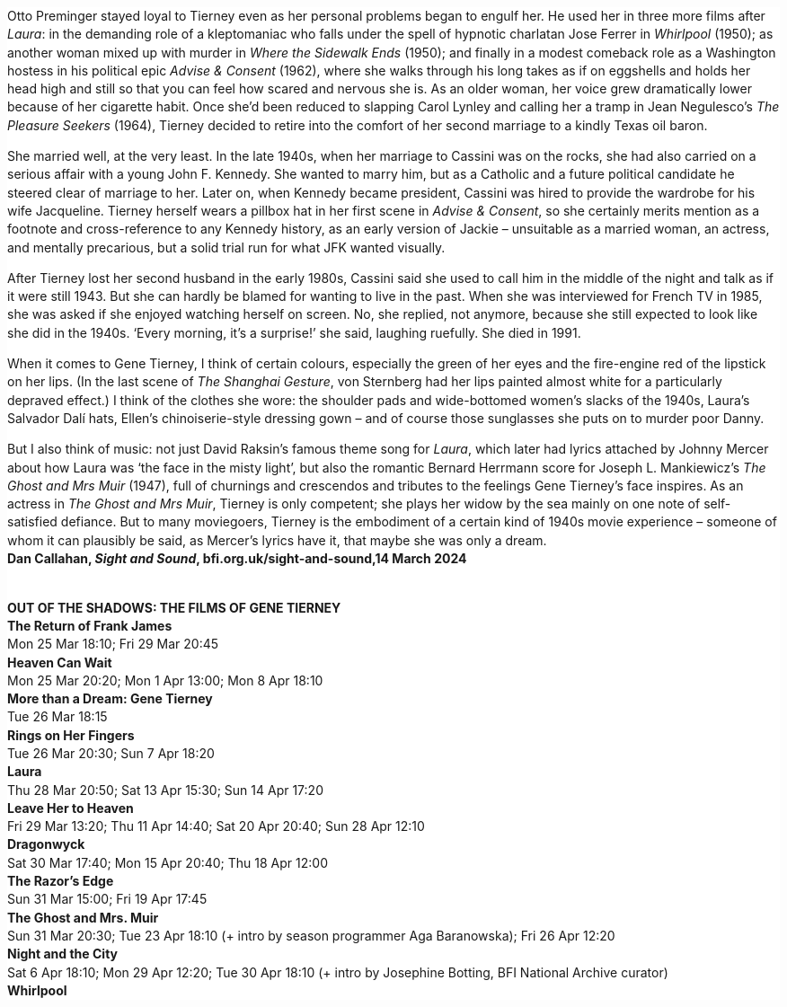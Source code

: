 Otto Preminger stayed loyal to Tierney even as her personal problems began to engulf her. He used her in three more films after _Laura_: in the demanding role of a kleptomaniac who falls under the spell of hypnotic charlatan Jose Ferrer in _Whirlpool_ (1950); as another woman mixed up with murder in _Where the Sidewalk_ _Ends_ (1950); and finally in a modest comeback role as a Washington hostess in his political epic _Advise & Consent_ (1962), where she walks through his long takes as if on eggshells and holds her head high and still so that you can feel how scared and nervous she is. As an older woman, her voice grew dramatically lower because of her cigarette habit. Once she’d been reduced to slapping Carol Lynley and calling her a tramp in Jean Negulesco’s _The Pleasure Seekers_ (1964), Tierney decided to retire into the comfort of her second marriage to a kindly Texas oil baron.

She married well, at the very least. In the late 1940s, when her marriage to Cassini was on the rocks, she had also carried on a serious affair with a young John F. Kennedy. She wanted to marry him, but as a Catholic and a future political candidate he steered clear of marriage to her. Later on, when Kennedy became president, Cassini was hired to provide the wardrobe for his wife Jacqueline. Tierney herself wears a pillbox hat in her first scene in _Advise & Consent_, so she certainly merits mention as a footnote and cross-reference to any Kennedy history, as an early version of Jackie – unsuitable as a married woman, an actress, and mentally precarious, but a solid trial run for what JFK wanted visually.

After Tierney lost her second husband in the early 1980s, Cassini said she used to call him in the middle of the night and talk as if it were still 1943. But she can hardly be blamed for wanting to live in the past. When she was interviewed for French TV in 1985, she was asked if she enjoyed watching herself on screen. No, she replied, not anymore, because she still expected to look like she did in the 1940s. ‘Every morning, it’s a surprise!’ she said, laughing ruefully. She died in 1991.

When it comes to Gene Tierney, I think of certain colours, especially the green of her eyes and the fire-engine red of the lipstick on her lips. (In the last scene of _The Shanghai Gesture_, von Sternberg had her lips painted almost white for a particularly depraved effect.) I think of the clothes she wore: the shoulder pads and wide-bottomed women’s slacks of the 1940s, Laura’s Salvador Dalí hats, Ellen’s chinoiserie-style dressing gown – and of course those sunglasses she puts on to murder poor Danny.

But I also think of music: not just David Raksin’s famous theme song for _Laura_, which later had lyrics attached by Johnny Mercer about how Laura was ‘the face in the misty light’, but also the romantic Bernard Herrmann score for Joseph L. Mankiewicz’s _The Ghost and Mrs Muir_ (1947), full of churnings and crescendos and tributes to the feelings Gene Tierney’s face inspires. As an actress in _The Ghost and Mrs Muir_, Tierney is only competent; she plays her widow by the sea mainly on one note of self-satisfied defiance. But to many moviegoers, Tierney is the embodiment of a certain kind of 1940s movie experience – someone of whom it can plausibly be said, as Mercer’s lyrics have it, that maybe she was only a dream.  
**Dan Callahan, _Sight and Sound_, bfi.org.uk/sight-and-sound,14 March 2024**  
<br>

**OUT OF THE SHADOWS: THE FILMS OF GENE TIERNEY**  
**The Return of Frank James**  
Mon 25 Mar 18:10; Fri 29 Mar 20:45  
**Heaven Can Wait**  
Mon 25 Mar 20:20; Mon 1 Apr 13:00; Mon 8 Apr 18:10  
**More than a Dream: Gene Tierney**  
Tue 26 Mar 18:15  
**Rings on Her Fingers**  
Tue 26 Mar 20:30; Sun 7 Apr 18:20  
**Laura**  
Thu 28 Mar 20:50; Sat 13 Apr 15:30; Sun 14 Apr 17:20  
**Leave Her to Heaven**  
Fri 29 Mar 13:20; Thu 11 Apr 14:40; Sat 20 Apr 20:40; Sun 28 Apr 12:10  
**Dragonwyck**  
Sat 30 Mar 17:40; Mon 15 Apr 20:40; Thu 18 Apr 12:00  
**The Razor’s Edge**  
Sun 31 Mar 15:00; Fri 19 Apr 17:45  
**The Ghost and Mrs. Muir**  
Sun 31 Mar 20:30; Tue 23 Apr 18:10 (+ intro by season programmer Aga Baranowska); Fri 26 Apr 12:20  
**Night and the City**  
Sat 6 Apr 18:10; Mon 29 Apr 12:20; Tue 30 Apr 18:10 (+ intro by Josephine Botting, BFI National Archive curator)  
**Whirlpool**  
